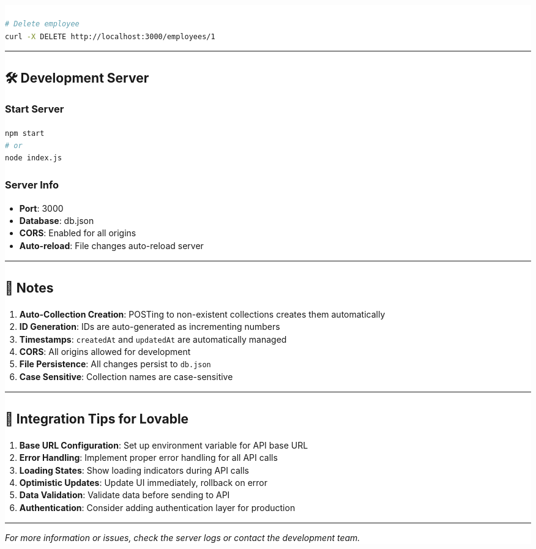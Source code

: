 ```bash

# Delete employee
curl -X DELETE http://localhost:3000/employees/1
```

---

## 🛠️ Development Server

### Start Server
```bash
npm start
# or
node index.js
```

### Server Info
- **Port**: 3000
- **Database**: db.json
- **CORS**: Enabled for all origins
- **Auto-reload**: File changes auto-reload server

---

## 📝 Notes

1. **Auto-Collection Creation**: POSTing to non-existent collections creates them automatically
2. **ID Generation**: IDs are auto-generated as incrementing numbers
3. **Timestamps**: `createdAt` and `updatedAt` are automatically managed
4. **CORS**: All origins allowed for development
5. **File Persistence**: All changes persist to `db.json`
6. **Case Sensitive**: Collection names are case-sensitive

---

## 🎯 Integration Tips for Lovable

1. **Base URL Configuration**: Set up environment variable for API base URL
2. **Error Handling**: Implement proper error handling for all API calls
3. **Loading States**: Show loading indicators during API calls
4. **Optimistic Updates**: Update UI immediately, rollback on error
5. **Data Validation**: Validate data before sending to API
6. **Authentication**: Consider adding authentication layer for production

---

*For more information or issues, check the server logs or contact the development team.* 